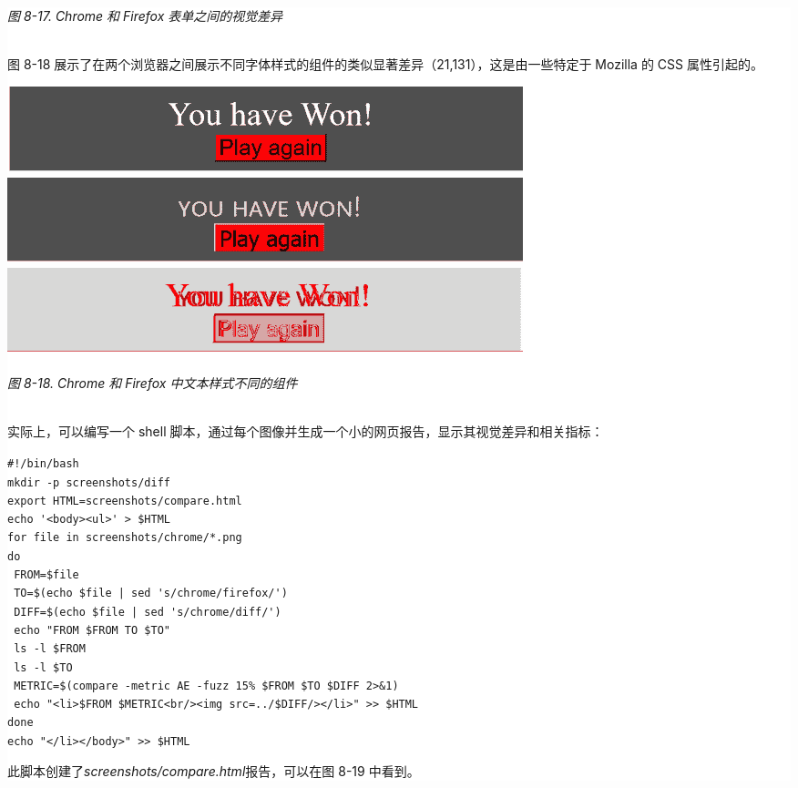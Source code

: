 ###### 图 8-17\. Chrome 和 Firefox 表单之间的视觉差异

图 8-18 展示了在两个浏览器之间展示不同字体样式的组件的类似显著差异（21,131），这是由一些特定于 Mozilla 的 CSS 属性引起的。

![](img/recb_0818.png)

###### 图 8-18\. Chrome 和 Firefox 中文本样式不同的组件

实际上，可以编写一个 shell 脚本，通过每个图像并生成一个小的网页报告，显示其视觉差异和相关指标：

```
#!/bin/bash
mkdir -p screenshots/diff
export HTML=screenshots/compare.html
echo '<body><ul>' > $HTML
for file in screenshots/chrome/*.png
do
 FROM=$file
 TO=$(echo $file | sed 's/chrome/firefox/')
 DIFF=$(echo $file | sed 's/chrome/diff/')
 echo "FROM $FROM TO $TO"
 ls -l $FROM
 ls -l $TO
 METRIC=$(compare -metric AE -fuzz 15% $FROM $TO $DIFF 2>&1)
 echo "<li>$FROM $METRIC<br/><img src=../$DIFF/></li>" >> $HTML
done
echo "</li></body>" >> $HTML
```

此脚本创建了*screenshots/compare.html*报告，可以在图 8-19 中看到。

